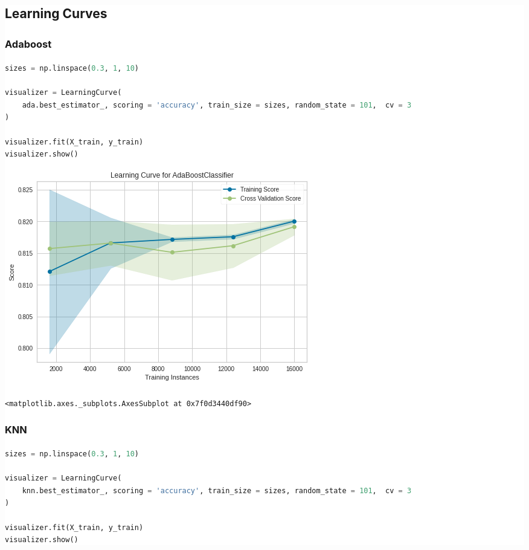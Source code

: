 
## Learning Curves

### Adaboost


```python
sizes = np.linspace(0.3, 1, 10)

visualizer = LearningCurve(
    ada.best_estimator_, scoring = 'accuracy', train_size = sizes, random_state = 101,  cv = 3
)

visualizer.fit(X_train, y_train)
visualizer.show()
```


![png](output_75_0.png)





    <matplotlib.axes._subplots.AxesSubplot at 0x7f0d3440df90>



### KNN


```python
sizes = np.linspace(0.3, 1, 10)

visualizer = LearningCurve(
    knn.best_estimator_, scoring = 'accuracy', train_size = sizes, random_state = 101,  cv = 3
)

visualizer.fit(X_train, y_train)
visualizer.show()
```
